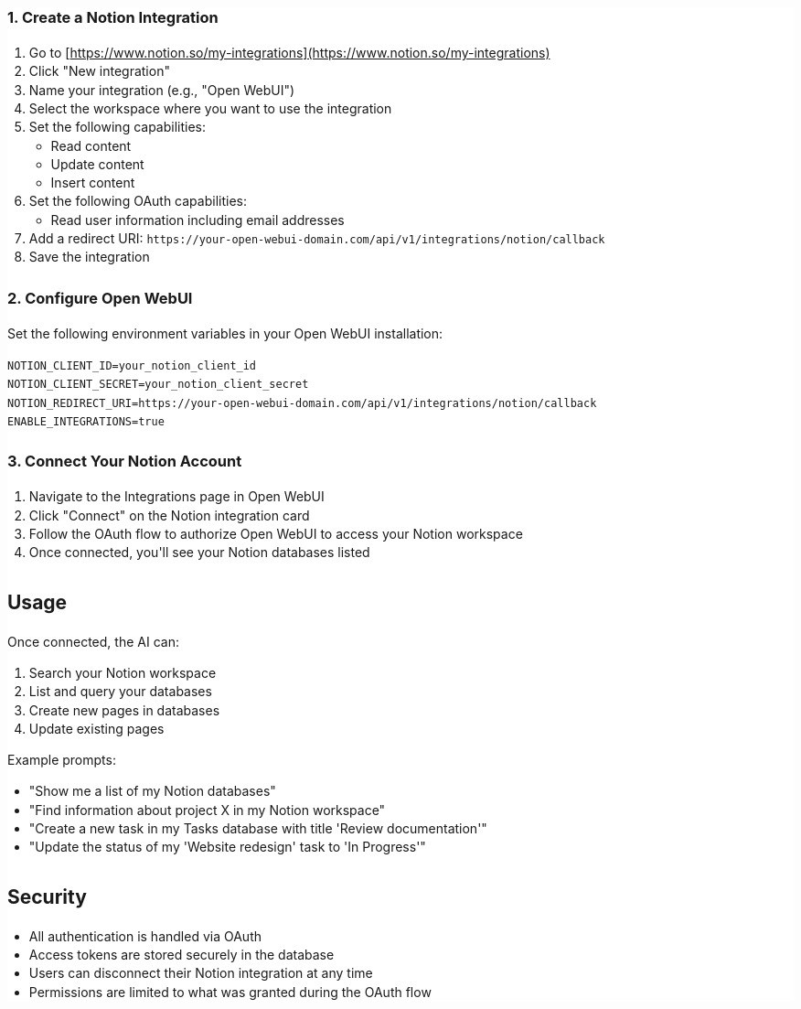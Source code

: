 ### 1. Create a Notion Integration

1. Go to [https://www.notion.so/my-integrations](https://www.notion.so/my-integrations)
2. Click "New integration"
3. Name your integration (e.g., "Open WebUI")
4. Select the workspace where you want to use the integration
5. Set the following capabilities:
   - Read content
   - Update content
   - Insert content
6. Set the following OAuth capabilities:
   - Read user information including email addresses
7. Add a redirect URI: `https://your-open-webui-domain.com/api/v1/integrations/notion/callback`
8. Save the integration

### 2. Configure Open WebUI

Set the following environment variables in your Open WebUI installation:

```
NOTION_CLIENT_ID=your_notion_client_id
NOTION_CLIENT_SECRET=your_notion_client_secret
NOTION_REDIRECT_URI=https://your-open-webui-domain.com/api/v1/integrations/notion/callback
ENABLE_INTEGRATIONS=true
```

### 3. Connect Your Notion Account

1. Navigate to the Integrations page in Open WebUI
2. Click "Connect" on the Notion integration card
3. Follow the OAuth flow to authorize Open WebUI to access your Notion workspace
4. Once connected, you'll see your Notion databases listed

## Usage

Once connected, the AI can:

1. Search your Notion workspace
2. List and query your databases
3. Create new pages in databases
4. Update existing pages

Example prompts:

- "Show me a list of my Notion databases"
- "Find information about project X in my Notion workspace"
- "Create a new task in my Tasks database with title 'Review documentation'"
- "Update the status of my 'Website redesign' task to 'In Progress'"

## Security

- All authentication is handled via OAuth
- Access tokens are stored securely in the database
- Users can disconnect their Notion integration at any time
- Permissions are limited to what was granted during the OAuth flow

